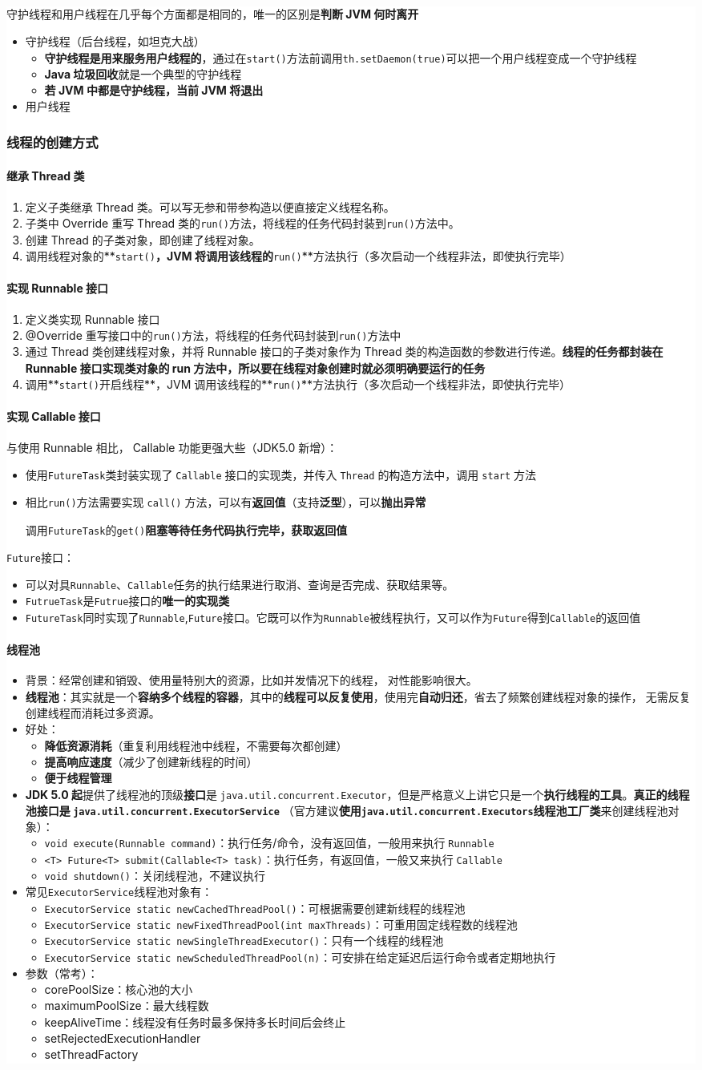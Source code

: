 守护线程和用户线程在几乎每个方面都是相同的，唯一的区别是**判断 JVM 何时离开**

- 守护线程（后台线程，如坦克大战）
  - **守护线程是用来服务用户线程的**，通过在`start()`方法前调用`th.setDaemon(true)`可以把一个用户线程变成一个守护线程
  - **Java 垃圾回收**就是一个典型的守护线程
  - **若 JVM 中都是守护线程，当前 JVM 将退出**
- 用户线程

### 线程的创建方式

#### 继承 Thread 类

1.  定义子类继承 Thread 类。可以写无参和带参构造以便直接定义线程名称。
2.  子类中 Override 重写 Thread 类的`run()`方法，将线程的任务代码封装到`run()`方法中。
3.  创建 Thread 的子类对象，即创建了线程对象。
4.  调用线程对象的**`start()`**，JVM 将调用该线程的**`run()`**方法执行（多次启动一个线程非法，即使执行完毕）

#### 实现 Runnable 接口

1.  定义类实现 Runnable 接口
2.  @Override 重写接口中的`run()`方法，将线程的任务代码封装到`run()`方法中
3.  通过 Thread 类创建线程对象，并将 Runnable 接口的子类对象作为 Thread 类的构造函数的参数进行传递。**线程的任务都封装在 Runnable 接口实现类对象的 run 方法中，所以要在线程对象创建时就必须明确要运行的任务**
4.  调用**`start()`开启线程**，JVM 调用该线程的**`run()`**方法执行（多次启动一个线程非法，即使执行完毕）

#### 实现 Callable 接口

与使用 Runnable 相比， Callable 功能更强大些（JDK5.0 新增）：

- 使用`FutureTask`类封装实现了 `Callable` 接口的实现类，并传入 `Thread` 的构造方法中，调用 `start` 方法

- 相比`run()`方法需要实现 `call()` 方法，可以有**返回值**（支持**泛型**），可以**抛出异常**

  调用`FutureTask`的`get()`**阻塞等待任务代码执行完毕，获取返回值**

`Future`接口：

- 可以对具`Runnable`、`Callable`任务的执行结果进行取消、查询是否完成、获取结果等。
- `FutrueTask`是`Futrue`接口的**唯一的实现类**
- `FutureTask`同时实现了`Runnable`,`Future`接口。它既可以作为`Runnable`被线程执行，又可以作为`Future`得到`Callable`的返回值

#### 线程池

- 背景：经常创建和销毁、使用量特别大的资源，比如并发情况下的线程， 对性能影响很大。
- **线程池**：其实就是一个**容纳多个线程的容器**，其中的**线程可以反复使用**，使用完**自动归还**，省去了频繁创建线程对象的操作， 无需反复创建线程而消耗过多资源。
- 好处：
  - **降低资源消耗**（重复利用线程池中线程，不需要每次都创建）
  - **提高响应速度**（减少了创建新线程的时间）
  - **便于线程管理**
- **JDK 5.0 起**提供了线程池的顶级**接口**是 `java.util.concurrent.Executor`，但是严格意义上讲它只是一个**执行线程的工具**。**真正的线程池接口是 `java.util.concurrent.ExecutorService`** （官方建议**使用`java.util.concurrent.Executors`线程池工厂类**来创建线程池对象）：
  - `void execute(Runnable command)`：执行任务/命令，没有返回值，一般用来执行 `Runnable`
  - `<T> Future<T> submit(Callable<T> task)`：执行任务，有返回值，一般又来执行 `Callable`
  - `void shutdown()`：关闭线程池，不建议执行
- 常见`ExecutorService`线程池对象有：
  - `ExecutorService static newCachedThreadPool()`：可根据需要创建新线程的线程池
  - `ExecutorService static newFixedThreadPool(int maxThreads)`：可重用固定线程数的线程池
  - `ExecutorService static newSingleThreadExecutor()`：只有一个线程的线程池
  - `ExecutorService static newScheduledThreadPool(n)`：可安排在给定延迟后运行命令或者定期地执行
- 参数（常考）：
  - corePoolSize：核心池的大小
  - maximumPoolSize：最大线程数
  - keepAliveTime：线程没有任务时最多保持多长时间后会终止
  - setRejectedExecutionHandler
  - setThreadFactory

